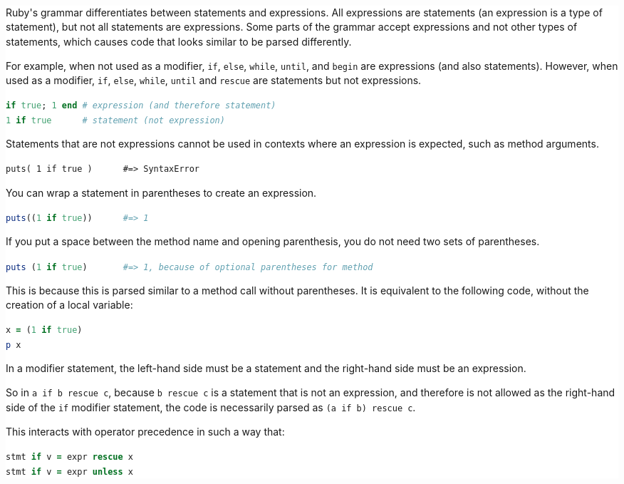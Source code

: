 Ruby's grammar differentiates between statements and expressions. All
expressions are statements (an expression is a type of statement), but
not all statements are expressions. Some parts of the grammar accept
expressions and not other types of statements, which causes code that
looks similar to be parsed differently.

For example, when not used as a modifier, `if`, `else`, `while`,
`until`, and `begin` are expressions (and also statements). However,
when used as a modifier, `if`, `else`, `while`, `until` and `rescue` are
statements but not expressions.


```ruby
if true; 1 end # expression (and therefore statement)
1 if true      # statement (not expression)
```

Statements that are not expressions cannot be used in contexts where an
expression is expected, such as method arguments.


```
puts( 1 if true )      #=> SyntaxError
```

You can wrap a statement in parentheses to create an expression.


```ruby
puts((1 if true))      #=> 1
```

If you put a space between the method name and opening parenthesis, you
do not need two sets of parentheses.


```ruby
puts (1 if true)       #=> 1, because of optional parentheses for method
```

This is because this is parsed similar to a method call without
parentheses. It is equivalent to the following code, without the
creation of a local variable:


```ruby
x = (1 if true)
p x
```

In a modifier statement, the left-hand side must be a statement and the
right-hand side must be an expression.

So in `a if b rescue c`, because `b rescue c` is a statement that is not
an expression, and therefore is not allowed as the right-hand side of
the `if` modifier statement, the code is necessarily parsed as `(a if b)
rescue c`.

This interacts with operator precedence in such a way that:


```ruby
stmt if v = expr rescue x
stmt if v = expr unless x
```
